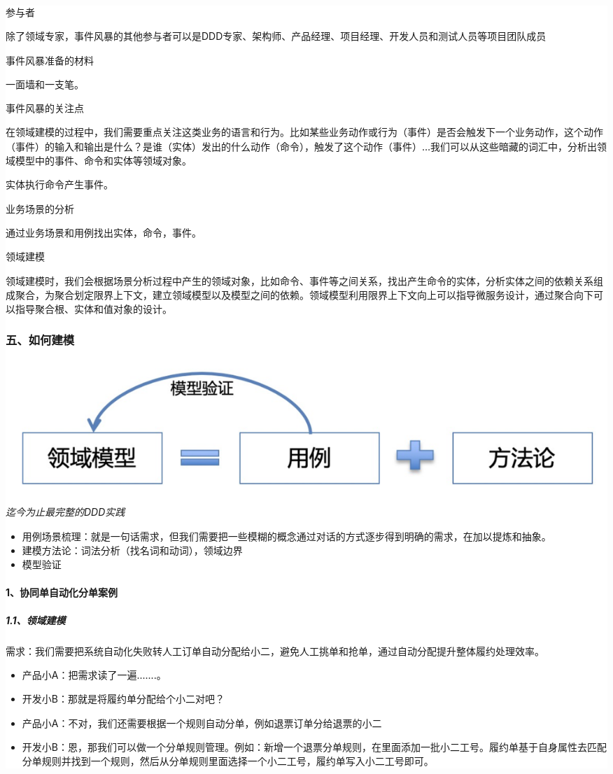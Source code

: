 参与者

除了领域专家，事件风暴的其他参与者可以是DDD专家、架构师、产品经理、项目经理、开发人员和测试人员等项目团队成员

事件风暴准备的材料

一面墙和一支笔。

事件风暴的关注点

在领域建模的过程中，我们需要重点关注这类业务的语言和行为。比如某些业务动作或行为（事件）是否会触发下一个业务动作，这个动作（事件）的输入和输出是什么？是谁（实体）发出的什么动作（命令），触发了这个动作（事件）…我们可以从这些暗藏的词汇中，分析出领域模型中的事件、命令和实体等领域对象。

实体执行命令产生事件。

业务场景的分析

通过业务场景和用例找出实体，命令，事件。

领域建模

领域建模时，我们会根据场景分析过程中产生的领域对象，比如命令、事件等之间关系，找出产生命令的实体，分析实体之间的依赖关系组成聚合，为聚合划定限界上下文，建立领域模型以及模型之间的依赖。领域模型利用限界上下文向上可以指导微服务设计，通过聚合向下可以指导聚合根、实体和值对象的设计。

### 五、如何建模

![迄今为止最完整的DDD实践](/assets/article/202306/20230630迄今为止最完整的DDD实践08.png)
_迄今为止最完整的DDD实践_

- 用例场景梳理：就是一句话需求，但我们需要把一些模糊的概念通过对话的方式逐步得到明确的需求，在加以提炼和抽象。
- 建模方法论：词法分析（找名词和动词），领域边界
- 模型验证

#### 1、协同单自动化分单案例

##### 1.1、领域建模

需求：我们需要把系统自动化失败转人工订单自动分配给小二，避免人工挑单和抢单，通过自动分配提升整体履约处理效率。

- 产品小A：把需求读了一遍.......。

- 开发小B：那就是将履约单分配给个小二对吧？

- 产品小A：不对，我们还需要根据一个规则自动分单，例如退票订单分给退票的小二

- 开发小B：恩，那我们可以做一个分单规则管理。例如：新增一个退票分单规则，在里面添加一批小二工号。履约单基于自身属性去匹配分单规则并找到一个规则，然后从分单规则里面选择一个小二工号，履约单写入小二工号即可。
